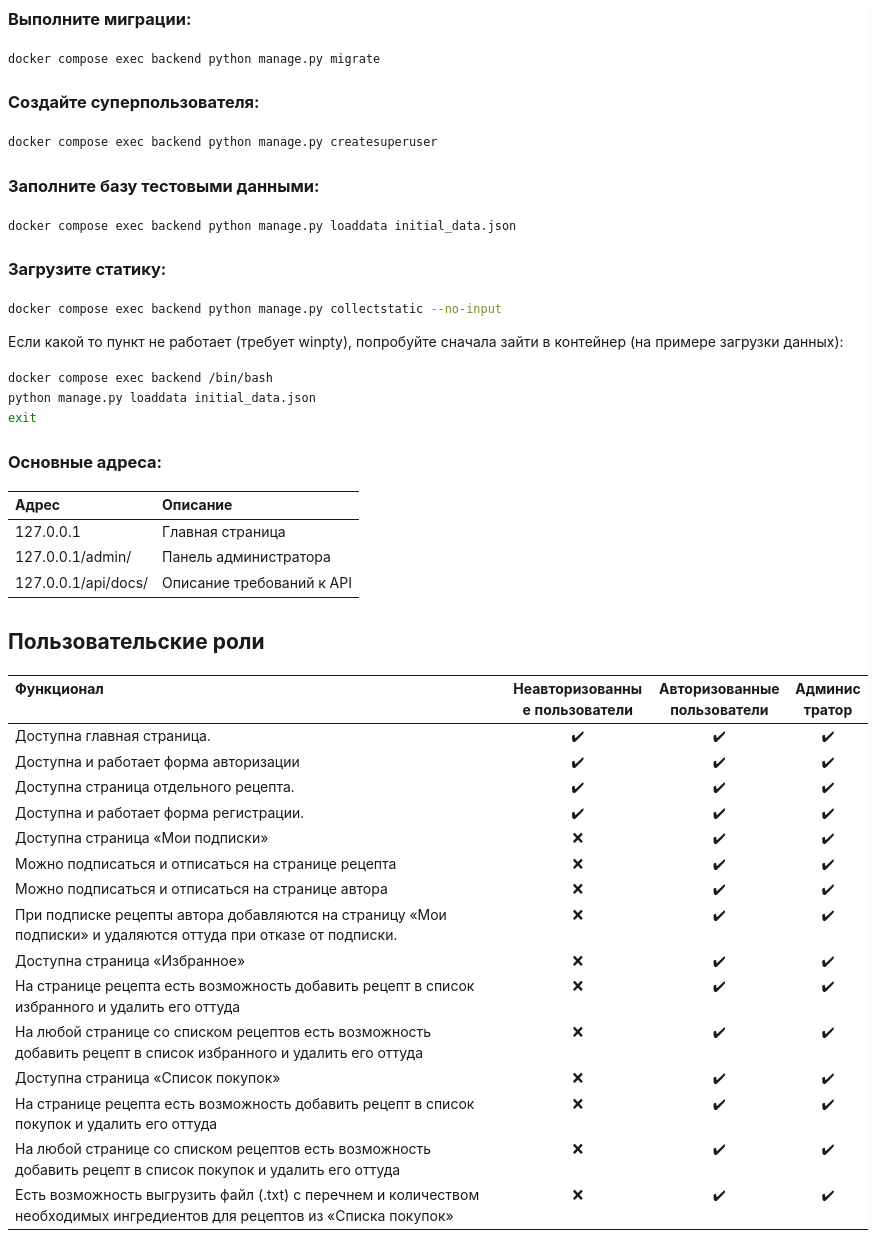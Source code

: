 ### Выполните миграции:
```bash
docker compose exec backend python manage.py migrate
```
### Создайте суперпользователя:
```bash
docker compose exec backend python manage.py createsuperuser
```
### Заполните базу тестовыми данными:
```bash
docker compose exec backend python manage.py loaddata initial_data.json
```
### Загрузите статику:
```bash
docker compose exec backend python manage.py collectstatic --no-input
```
Если какой то пункт не работает (требует winpty), попробуйте сначала зайти в контейнер (на примере загрузки данных):
```bash
docker compose exec backend /bin/bash
python manage.py loaddata initial_data.json
exit
```

### Основные адреса: 

| Адрес                 | Описание |
|:----------------------|:---------|
| 127.0.0.1            | Главная страница |
| 127.0.0.1/admin/     | Панель администратора |
| 127.0.0.1/api/docs/  | Описание требований к API |

## Пользовательские роли
| Функционал                                                                                                                | Неавторизованные пользователи |  Авторизованные пользователи | Администратор  |
|:--------------------------------------------------------------------------------------------------------------------------|:---------:|:---------:|:---------:|
| Доступна главная страница.                                                                                                | :heavy_check_mark: | :heavy_check_mark: | :heavy_check_mark: |
| Доступна и работает форма авторизации                                                                                     | :heavy_check_mark: | :heavy_check_mark: | :heavy_check_mark: |
| Доступна страница отдельного рецепта.                                                                                     | :heavy_check_mark: | :heavy_check_mark: | :heavy_check_mark: |
| Доступна и работает форма регистрации.                                                                                    | :heavy_check_mark: | :heavy_check_mark: | :heavy_check_mark: |
| Доступна страница «Мои подписки»                                                                                          | :x: | :heavy_check_mark: | :heavy_check_mark: |
| Можно подписаться и отписаться на странице рецепта                                                                        | :x: | :heavy_check_mark: | :heavy_check_mark: |
| Можно подписаться и отписаться на странице автора                                                                         | :x: | :heavy_check_mark: | :heavy_check_mark: |
| При подписке рецепты автора добавляются на страницу «Мои подписки» и удаляются оттуда при отказе от подписки.             | :x: | :heavy_check_mark: | :heavy_check_mark: |
| Доступна страница «Избранное»                                                                                             | :x: | :heavy_check_mark: | :heavy_check_mark: |
| На странице рецепта есть возможность добавить рецепт в список избранного и удалить его оттуда                             | :x: | :heavy_check_mark: | :heavy_check_mark: |
| На любой странице со списком рецептов есть возможность добавить рецепт в список избранного и удалить его оттуда           | :x: | :heavy_check_mark: | :heavy_check_mark: |
| Доступна страница «Список покупок»                                                                                        | :x: | :heavy_check_mark: | :heavy_check_mark: |
| На странице рецепта есть возможность добавить рецепт в список покупок и удалить его оттуда                                | :x: | :heavy_check_mark: | :heavy_check_mark: |
| На любой странице со списком рецептов есть возможность добавить рецепт в список покупок и удалить его оттуда              | :x: | :heavy_check_mark: | :heavy_check_mark: |
| Есть возможность выгрузить файл (.txt) с перечнем и количеством необходимых ингредиентов для рецептов из «Списка покупок» | :x: | :heavy_check_mark: | :heavy_check_mark: |